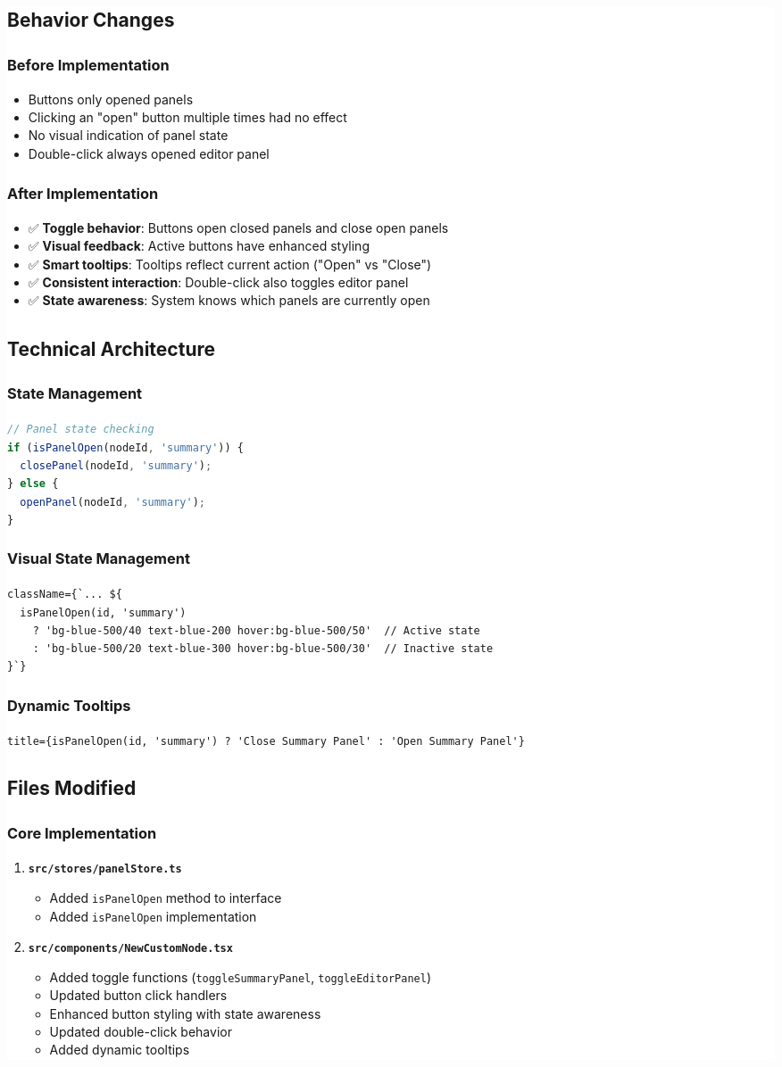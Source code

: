 ## Behavior Changes

### Before Implementation
- Buttons only opened panels
- Clicking an "open" button multiple times had no effect
- No visual indication of panel state
- Double-click always opened editor panel

### After Implementation
- ✅ **Toggle behavior**: Buttons open closed panels and close open panels
- ✅ **Visual feedback**: Active buttons have enhanced styling
- ✅ **Smart tooltips**: Tooltips reflect current action ("Open" vs "Close")
- ✅ **Consistent interaction**: Double-click also toggles editor panel
- ✅ **State awareness**: System knows which panels are currently open

## Technical Architecture

### State Management
```typescript
// Panel state checking
if (isPanelOpen(nodeId, 'summary')) {
  closePanel(nodeId, 'summary');
} else {
  openPanel(nodeId, 'summary');
}
```

### Visual State Management
```tsx
className={`... ${
  isPanelOpen(id, 'summary')
    ? 'bg-blue-500/40 text-blue-200 hover:bg-blue-500/50'  // Active state
    : 'bg-blue-500/20 text-blue-300 hover:bg-blue-500/30'  // Inactive state
}`}
```

### Dynamic Tooltips
```tsx
title={isPanelOpen(id, 'summary') ? 'Close Summary Panel' : 'Open Summary Panel'}
```

## Files Modified

### Core Implementation
1. **`src/stores/panelStore.ts`**
   - Added `isPanelOpen` method to interface
   - Added `isPanelOpen` implementation
   
2. **`src/components/NewCustomNode.tsx`**
   - Added toggle functions (`toggleSummaryPanel`, `toggleEditorPanel`)
   - Updated button click handlers
   - Enhanced button styling with state awareness
   - Updated double-click behavior
   - Added dynamic tooltips

